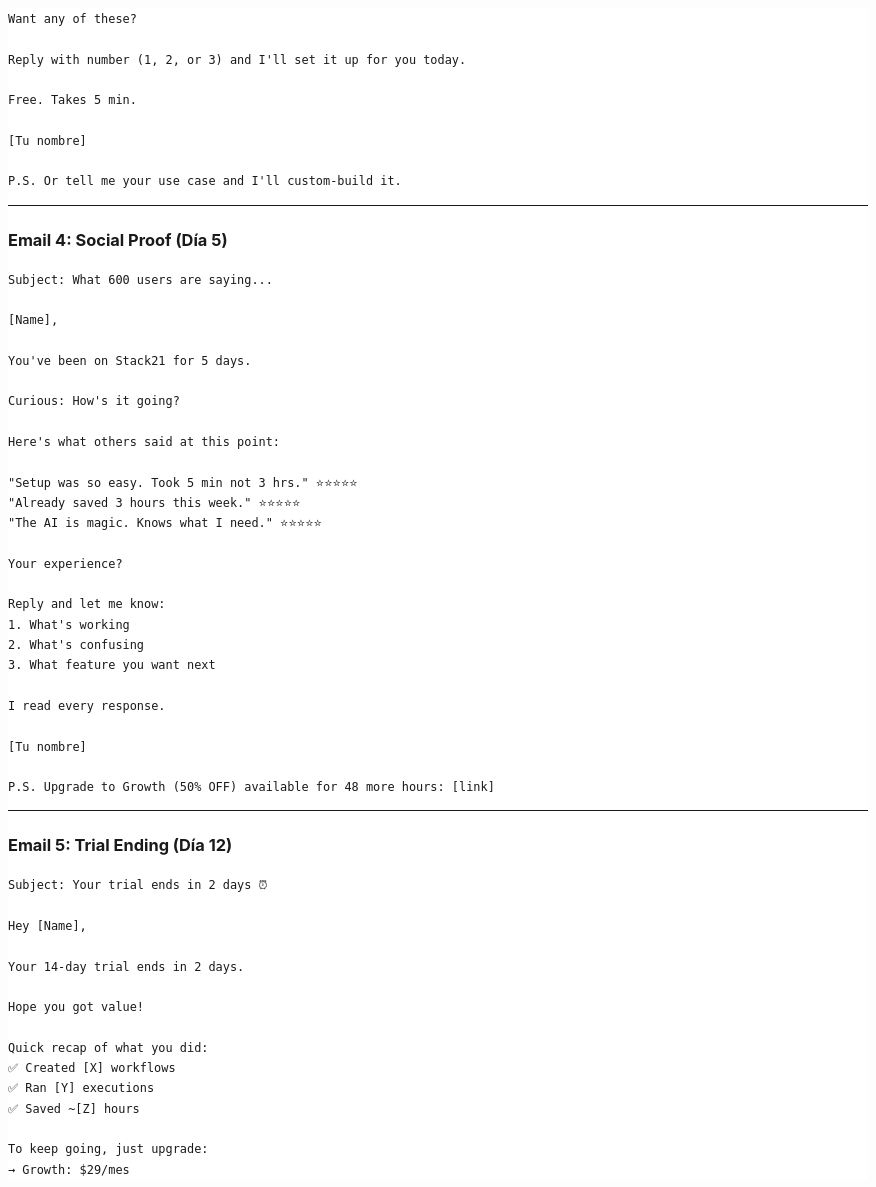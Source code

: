 ```
Want any of these? 

Reply with number (1, 2, or 3) and I'll set it up for you today.

Free. Takes 5 min.

[Tu nombre]

P.S. Or tell me your use case and I'll custom-build it.
```

---

### **Email 4: Social Proof (Día 5)**

```
Subject: What 600 users are saying...

[Name],

You've been on Stack21 for 5 days.

Curious: How's it going?

Here's what others said at this point:

"Setup was so easy. Took 5 min not 3 hrs." ⭐⭐⭐⭐⭐
"Already saved 3 hours this week." ⭐⭐⭐⭐⭐
"The AI is magic. Knows what I need." ⭐⭐⭐⭐⭐

Your experience?

Reply and let me know:
1. What's working
2. What's confusing
3. What feature you want next

I read every response.

[Tu nombre]

P.S. Upgrade to Growth (50% OFF) available for 48 more hours: [link]
```

---

### **Email 5: Trial Ending (Día 12)**

```
Subject: Your trial ends in 2 days ⏰

Hey [Name],

Your 14-day trial ends in 2 days.

Hope you got value!

Quick recap of what you did:
✅ Created [X] workflows
✅ Ran [Y] executions
✅ Saved ~[Z] hours

To keep going, just upgrade:
→ Growth: $29/mes
```